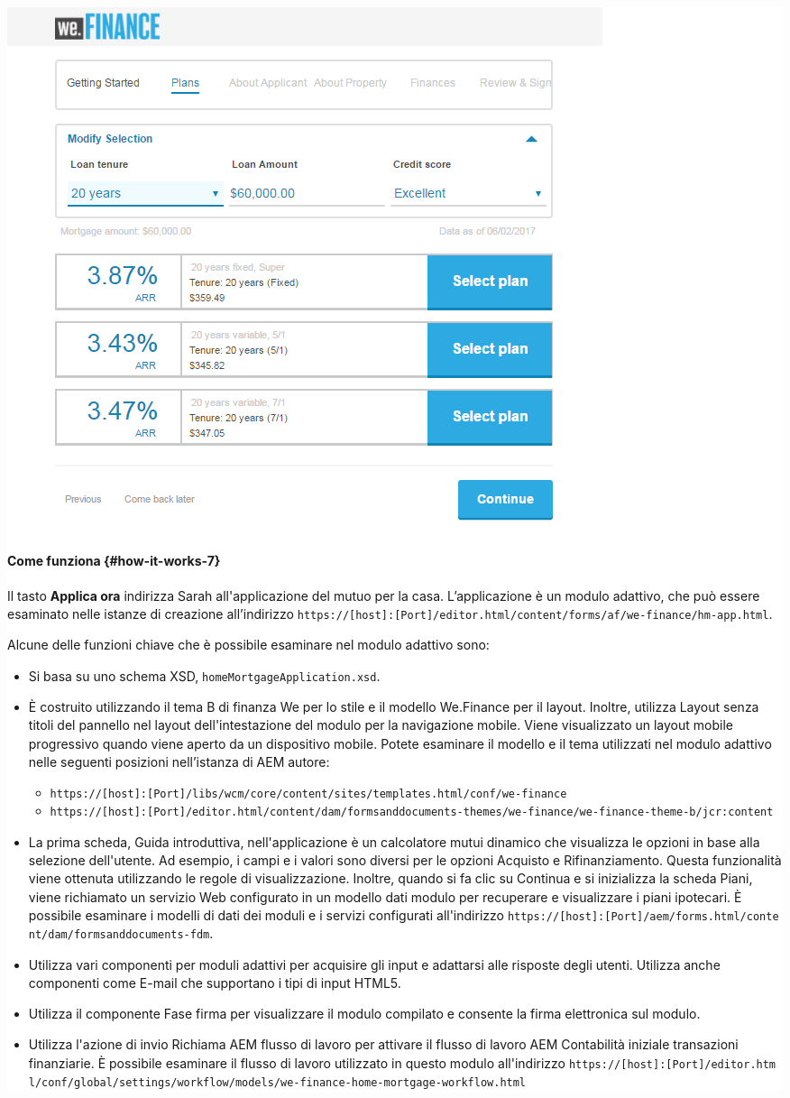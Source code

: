 ![Salvataggio di un&#39;applicazione bozza](assets/mortgage-plans.png)

#### Come funziona {#how-it-works-7}

Il tasto **Applica ora** indirizza Sarah all&#39;applicazione del mutuo per la casa. L’applicazione è un modulo adattivo, che può essere esaminato nelle istanze di creazione all’indirizzo `https://[host]:[Port]/editor.html/content/forms/af/we-finance/hm-app.html`.

Alcune delle funzioni chiave che è possibile esaminare nel modulo adattivo sono:

* Si basa su uno schema XSD, `homeMortgageApplication.xsd`.
* È costruito utilizzando il tema B di finanza We per lo stile e il modello We.Finance per il layout. Inoltre, utilizza Layout senza titoli del pannello nel layout dell&#39;intestazione del modulo per la navigazione mobile. Viene visualizzato un layout mobile progressivo quando viene aperto da un dispositivo mobile. Potete esaminare il modello e il tema utilizzati nel modulo adattivo nelle seguenti posizioni nell’istanza di AEM autore:

   * `https://[host]:[Port]/libs/wcm/core/content/sites/templates.html/conf/we-finance`
   * `https://[host]:[Port]/editor.html/content/dam/formsanddocuments-themes/we-finance/we-finance-theme-b/jcr:content`

* La prima scheda, Guida introduttiva, nell&#39;applicazione è un calcolatore mutui dinamico che visualizza le opzioni in base alla selezione dell&#39;utente. Ad esempio, i campi e i valori sono diversi per le opzioni Acquisto e Rifinanziamento. Questa funzionalità viene ottenuta utilizzando le regole di visualizzazione. Inoltre, quando si fa clic su Continua e si inizializza la scheda Piani, viene richiamato un servizio Web configurato in un modello dati modulo per recuperare e visualizzare i piani ipotecari. È possibile esaminare i modelli di dati dei moduli e i servizi configurati all&#39;indirizzo `https://[host]:[Port]/aem/forms.html/content/dam/formsanddocuments-fdm`.
* Utilizza vari componenti per moduli adattivi per acquisire gli input e adattarsi alle risposte degli utenti. Utilizza anche componenti come E-mail che supportano i tipi di input HTML5.
* Utilizza il componente Fase firma per visualizzare il modulo compilato e consente la firma elettronica sul modulo.
* Utilizza l&#39;azione di invio Richiama AEM flusso di lavoro per attivare il flusso di lavoro AEM Contabilità iniziale transazioni finanziarie. È possibile esaminare il flusso di lavoro utilizzato in questo modulo all&#39;indirizzo `https://[host]:[Port]/editor.html/conf/global/settings/workflow/models/we-finance-home-mortgage-workflow.html`

